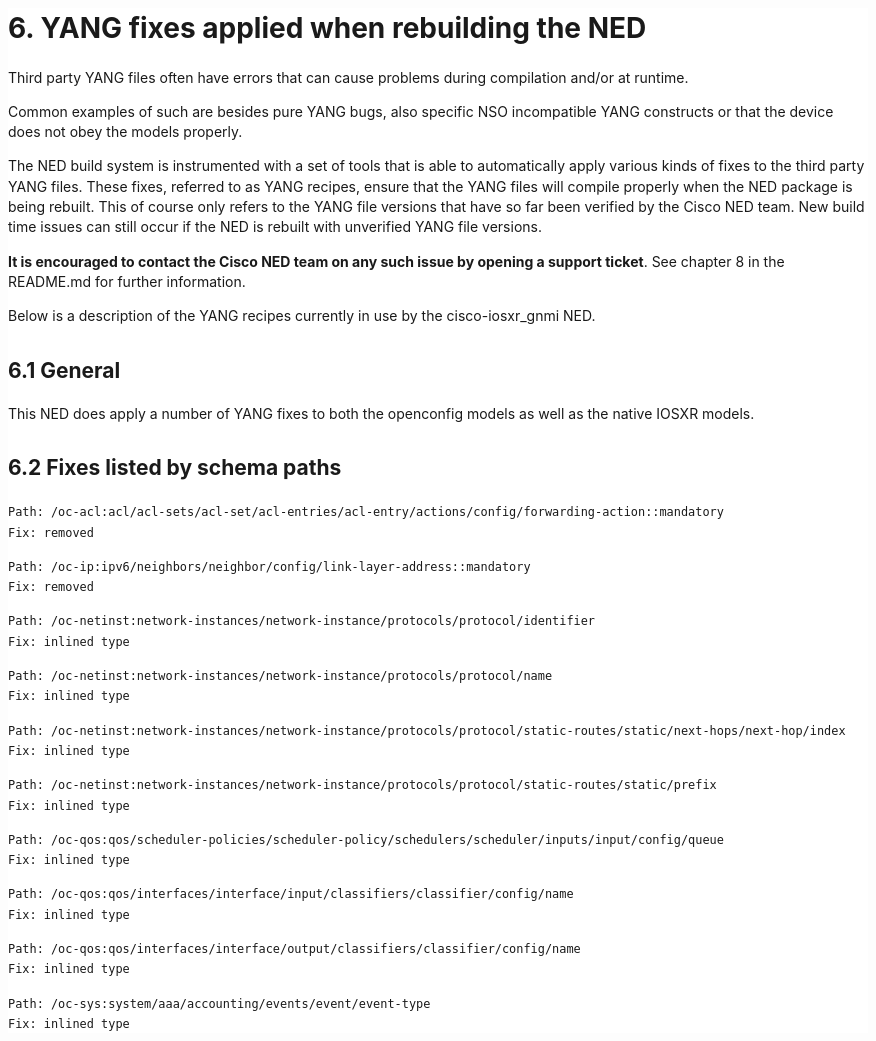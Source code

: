 
# 6. YANG fixes applied when rebuilding the NED

Third party YANG files often have errors that can cause problems during compilation and/or at runtime.

Common examples of such are besides pure YANG bugs, also specific NSO incompatible YANG constructs or that the device does not obey the models properly.

The NED build system is instrumented with a set of tools that is able to automatically apply various kinds of fixes to the third party YANG files. These fixes, referred to as YANG recipes, ensure that the YANG files will compile properly when the NED package is being rebuilt. This of course only refers to the YANG file versions that have so far been verified by the Cisco NED team. New build time issues can still occur if the NED is rebuilt with unverified YANG file versions.

**It is encouraged to contact the Cisco NED team on any such issue by opening a support ticket**. See chapter 8 in the README.md for further information.

Below is a description of the YANG recipes currently in use by the cisco-iosxr_gnmi NED.

## 6.1 General

This NED does apply a number of YANG fixes to both the openconfig models as well as the native IOSXR models.

## 6.2 Fixes listed by schema paths
```
Path: /oc-acl:acl/acl-sets/acl-set/acl-entries/acl-entry/actions/config/forwarding-action::mandatory
Fix: removed
```
```
Path: /oc-ip:ipv6/neighbors/neighbor/config/link-layer-address::mandatory
Fix: removed
```
```
Path: /oc-netinst:network-instances/network-instance/protocols/protocol/identifier
Fix: inlined type
```
```
Path: /oc-netinst:network-instances/network-instance/protocols/protocol/name
Fix: inlined type
```
```
Path: /oc-netinst:network-instances/network-instance/protocols/protocol/static-routes/static/next-hops/next-hop/index
Fix: inlined type
```
```
Path: /oc-netinst:network-instances/network-instance/protocols/protocol/static-routes/static/prefix
Fix: inlined type
```
```
Path: /oc-qos:qos/scheduler-policies/scheduler-policy/schedulers/scheduler/inputs/input/config/queue
Fix: inlined type
```
```
Path: /oc-qos:qos/interfaces/interface/input/classifiers/classifier/config/name
Fix: inlined type
```
```
Path: /oc-qos:qos/interfaces/interface/output/classifiers/classifier/config/name
Fix: inlined type
```
```
Path: /oc-sys:system/aaa/accounting/events/event/event-type
Fix: inlined type
```